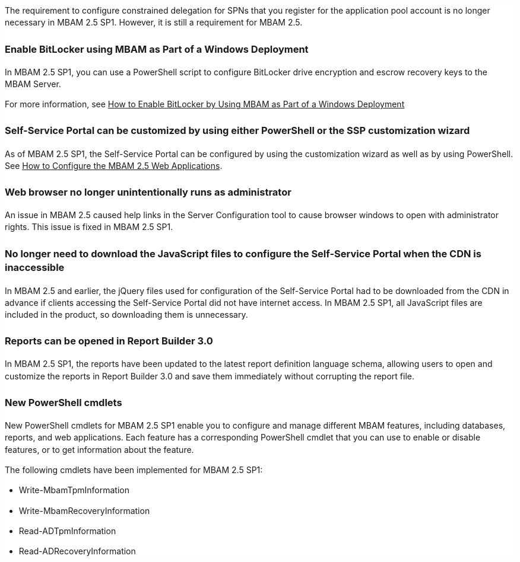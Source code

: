 The requirement to configure constrained delegation for SPNs that you register for the application pool account is no longer necessary in MBAM 2.5 SP1. However, it is still a requirement for MBAM 2.5.

### Enable BitLocker using MBAM as Part of a Windows Deployment

In MBAM 2.5 SP1, you can use a PowerShell script to configure BitLocker drive encryption and escrow recovery keys to the MBAM Server.

For more information, see [How to Enable BitLocker by Using MBAM as Part of a Windows Deployment](how-to-enable-bitlocker-by-using-mbam-as-part-of-a-windows-deploymentmbam-25.md)

### Self-Service Portal can be customized by using either PowerShell or the SSP customization wizard

As of MBAM 2.5 SP1, the Self-Service Portal can be configured by using the customization wizard as well as by using PowerShell. See [How to Configure the MBAM 2.5 Web Applications](how-to-configure-the-mbam-25-web-applications.md).

### Web browser no longer unintentionally runs as administrator

An issue in MBAM 2.5 caused help links in the Server Configuration tool to cause browser windows to open with administrator rights. This issue is fixed in MBAM 2.5 SP1.

### No longer need to download the JavaScript files to configure the Self-Service Portal when the CDN is inaccessible

In MBAM 2.5 and earlier, the jQuery files used for configuration of the Self-Service Portal had to be downloaded from the CDN in advance if clients accessing the Self-Service Portal did not have internet access. In MBAM 2.5 SP1, all JavaScript files are included in the product, so downloading them is unnecessary.

### Reports can be opened in Report Builder 3.0

In MBAM 2.5 SP1, the reports have been updated to the latest report definition language schema, allowing users to open and customize the reports in Report Builder 3.0 and save them immediately without corrupting the report file.

### New PowerShell cmdlets

New PowerShell cmdlets for MBAM 2.5 SP1 enable you to configure and manage different MBAM features, including databases, reports, and web applications. Each feature has a corresponding PowerShell cmdlet that you can use to enable or disable features, or to get information about the feature.

The following cmdlets have been implemented for MBAM 2.5 SP1:

-   Write-MbamTpmInformation

-   Write-MbamRecoveryInformation

-   Read-ADTpmInformation

-   Read-ADRecoveryInformation
